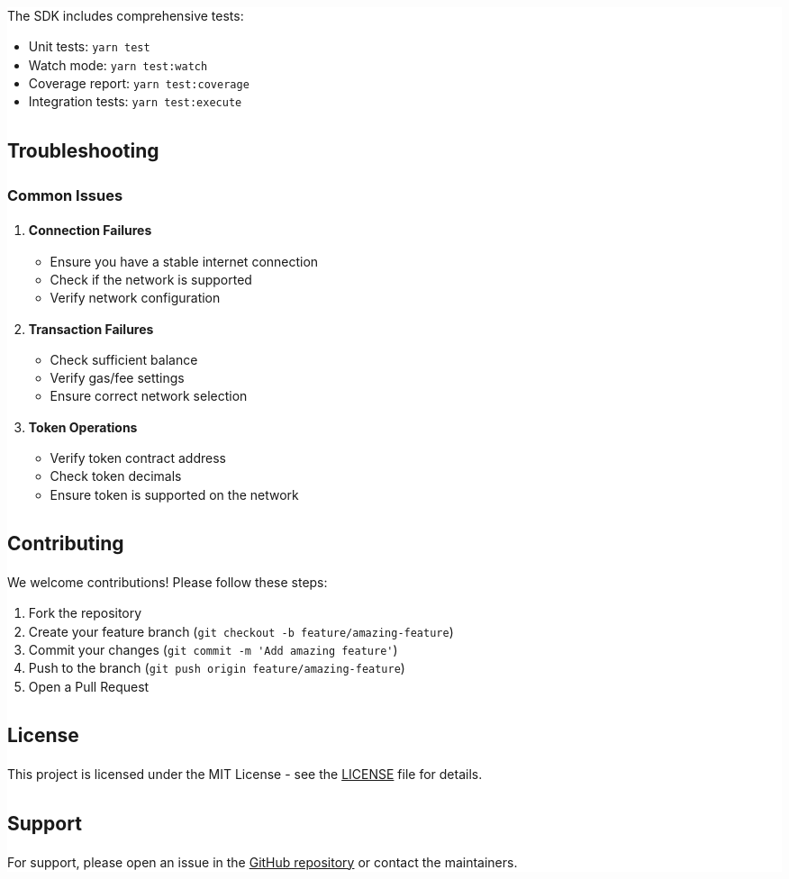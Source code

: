 The SDK includes comprehensive tests:

- Unit tests: `yarn test`
- Watch mode: `yarn test:watch`
- Coverage report: `yarn test:coverage`
- Integration tests: `yarn test:execute`

## Troubleshooting

### Common Issues

1. **Connection Failures**

   - Ensure you have a stable internet connection
   - Check if the network is supported
   - Verify network configuration

2. **Transaction Failures**

   - Check sufficient balance
   - Verify gas/fee settings
   - Ensure correct network selection

3. **Token Operations**
   - Verify token contract address
   - Check token decimals
   - Ensure token is supported on the network

## Contributing

We welcome contributions! Please follow these steps:

1. Fork the repository
2. Create your feature branch (`git checkout -b feature/amazing-feature`)
3. Commit your changes (`git commit -m 'Add amazing feature'`)
4. Push to the branch (`git push origin feature/amazing-feature`)
5. Open a Pull Request

## License

This project is licensed under the MIT License - see the [LICENSE](LICENSE) file for details.

## Support

For support, please open an issue in the [GitHub repository](https://github.com/bitriel/wallet-sdk/issues) or contact the maintainers.
